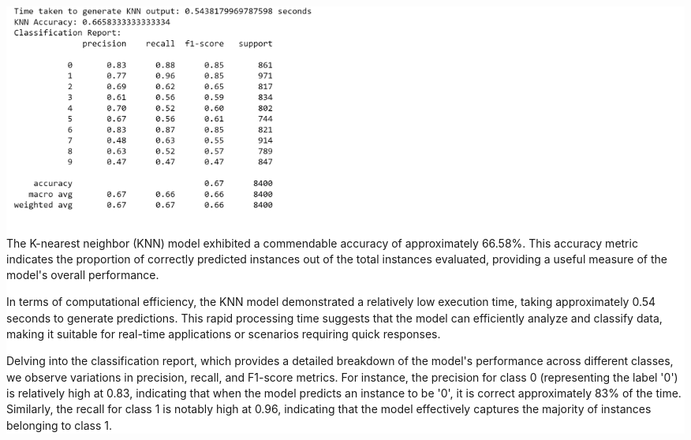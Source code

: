 <img src="./media/image4.png" style="width:4.10152in;height:2.82599in"
alt="A screenshot of a computer screen Description automatically generated" />

The K-nearest neighbor (KNN) model exhibited a commendable accuracy of
approximately 66.58%. This accuracy metric indicates the proportion of
correctly predicted instances out of the total instances evaluated,
providing a useful measure of the model's overall performance.

In terms of computational efficiency, the KNN model demonstrated a
relatively low execution time, taking approximately 0.54 seconds to
generate predictions. This rapid processing time suggests that the model
can efficiently analyze and classify data, making it suitable for
real-time applications or scenarios requiring quick responses.

Delving into the classification report, which provides a detailed
breakdown of the model's performance across different classes, we
observe variations in precision, recall, and F1-score metrics. For
instance, the precision for class 0 (representing the label '0') is
relatively high at 0.83, indicating that when the model predicts an
instance to be '0', it is correct approximately 83% of the time.
Similarly, the recall for class 1 is notably high at 0.96, indicating
that the model effectively captures the majority of instances belonging
to class 1.

